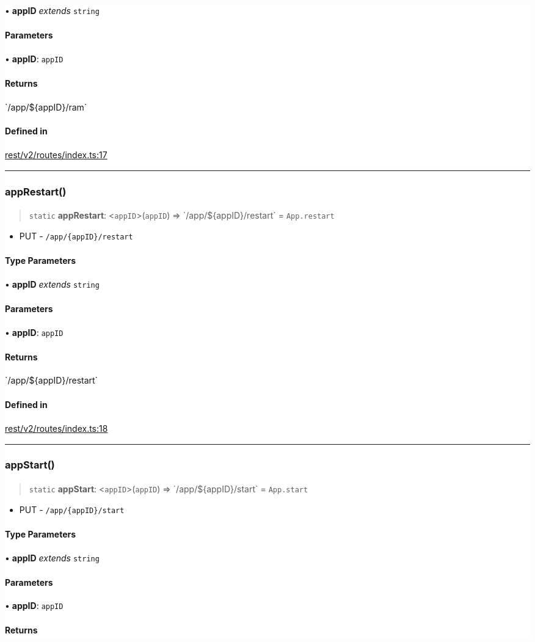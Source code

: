 • **appID** *extends* `string`

#### Parameters

• **appID**: `appID`

#### Returns

\`/app/$\{appID\}/ram\`

#### Defined in

[rest/v2/routes/index.ts:17](https://github.com/discloud/discloud.app/blob/e957c12968777c01a56e127121040f7eaaf9b803/packages/api-types/rest/v2/routes/index.ts#L17)

***

### appRestart()

> `static` **appRestart**: \<`appID`\>(`appID`) => \`/app/$\{appID\}/restart\` = `App.restart`

- PUT - `/app/{appID}/restart`

#### Type Parameters

• **appID** *extends* `string`

#### Parameters

• **appID**: `appID`

#### Returns

\`/app/$\{appID\}/restart\`

#### Defined in

[rest/v2/routes/index.ts:18](https://github.com/discloud/discloud.app/blob/e957c12968777c01a56e127121040f7eaaf9b803/packages/api-types/rest/v2/routes/index.ts#L18)

***

### appStart()

> `static` **appStart**: \<`appID`\>(`appID`) => \`/app/$\{appID\}/start\` = `App.start`

- PUT - `/app/{appID}/start`

#### Type Parameters

• **appID** *extends* `string`

#### Parameters

• **appID**: `appID`

#### Returns
